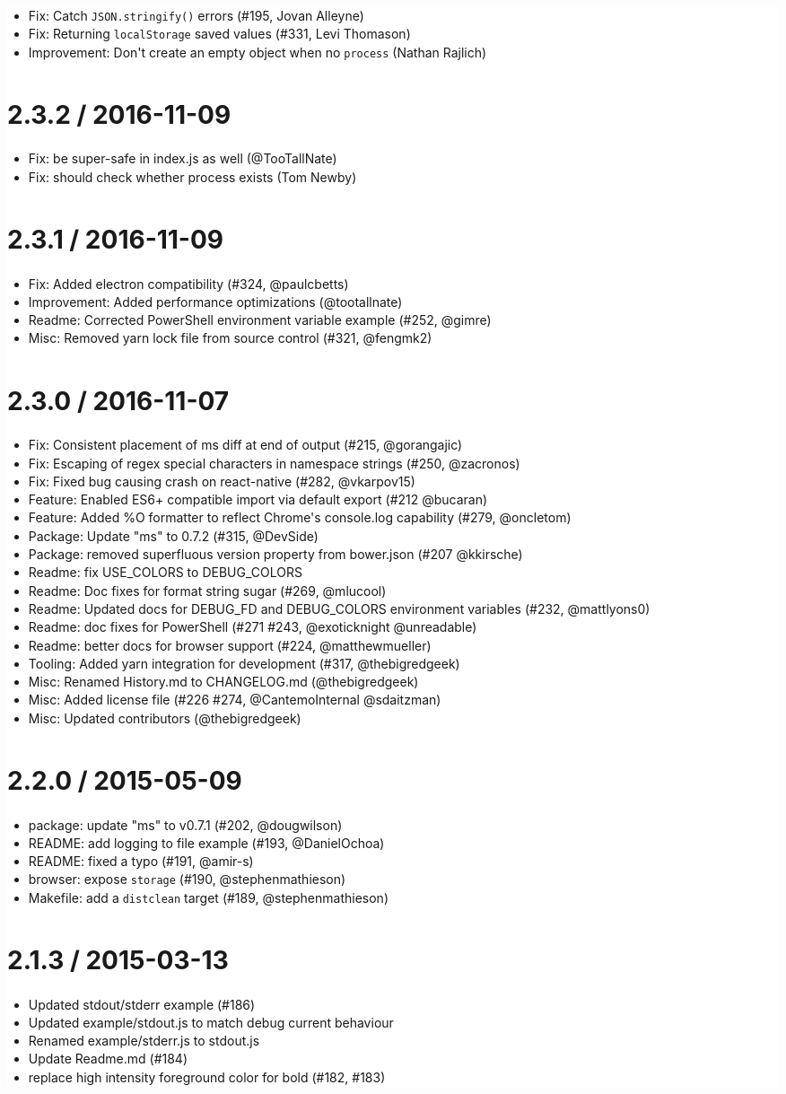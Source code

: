 - Fix: Catch `JSON.stringify()` errors (#195, Jovan Alleyne)
- Fix: Returning `localStorage` saved values (#331, Levi Thomason)
- Improvement: Don't create an empty object when no `process` (Nathan Rajlich)

# 2.3.2 / 2016-11-09

- Fix: be super-safe in index.js as well (@TooTallNate)
- Fix: should check whether process exists (Tom Newby)

# 2.3.1 / 2016-11-09

- Fix: Added electron compatibility (#324, @paulcbetts)
- Improvement: Added performance optimizations (@tootallnate)
- Readme: Corrected PowerShell environment variable example (#252, @gimre)
- Misc: Removed yarn lock file from source control (#321, @fengmk2)

# 2.3.0 / 2016-11-07

- Fix: Consistent placement of ms diff at end of output (#215, @gorangajic)
- Fix: Escaping of regex special characters in namespace strings (#250, @zacronos)
- Fix: Fixed bug causing crash on react-native (#282, @vkarpov15)
- Feature: Enabled ES6+ compatible import via default export (#212 @bucaran)
- Feature: Added %O formatter to reflect Chrome's console.log capability (#279, @oncletom)
- Package: Update "ms" to 0.7.2 (#315, @DevSide)
- Package: removed superfluous version property from bower.json (#207 @kkirsche)
- Readme: fix USE_COLORS to DEBUG_COLORS
- Readme: Doc fixes for format string sugar (#269, @mlucool)
- Readme: Updated docs for DEBUG_FD and DEBUG_COLORS environment variables (#232, @mattlyons0)
- Readme: doc fixes for PowerShell (#271 #243, @exoticknight @unreadable)
- Readme: better docs for browser support (#224, @matthewmueller)
- Tooling: Added yarn integration for development (#317, @thebigredgeek)
- Misc: Renamed History.md to CHANGELOG.md (@thebigredgeek)
- Misc: Added license file (#226 #274, @CantemoInternal @sdaitzman)
- Misc: Updated contributors (@thebigredgeek)

# 2.2.0 / 2015-05-09

- package: update "ms" to v0.7.1 (#202, @dougwilson)
- README: add logging to file example (#193, @DanielOchoa)
- README: fixed a typo (#191, @amir-s)
- browser: expose `storage` (#190, @stephenmathieson)
- Makefile: add a `distclean` target (#189, @stephenmathieson)

# 2.1.3 / 2015-03-13

- Updated stdout/stderr example (#186)
- Updated example/stdout.js to match debug current behaviour
- Renamed example/stderr.js to stdout.js
- Update Readme.md (#184)
- replace high intensity foreground color for bold (#182, #183)
